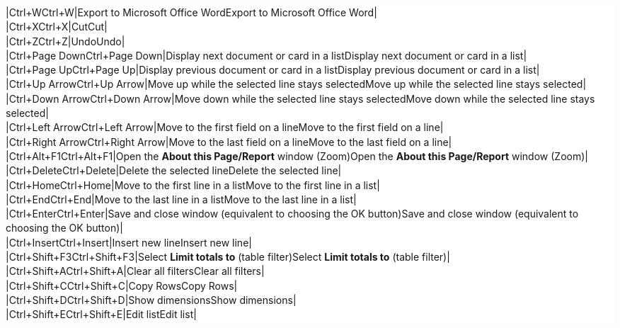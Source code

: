 |<span data-ttu-id="279de-213">Ctrl+W</span><span class="sxs-lookup"><span data-stu-id="279de-213">Ctrl+W</span></span>|<span data-ttu-id="279de-214">Export to Microsoft Office Word</span><span class="sxs-lookup"><span data-stu-id="279de-214">Export to Microsoft Office Word</span></span>|  
|<span data-ttu-id="279de-215">Ctrl+X</span><span class="sxs-lookup"><span data-stu-id="279de-215">Ctrl+X</span></span>|<span data-ttu-id="279de-216">Cut</span><span class="sxs-lookup"><span data-stu-id="279de-216">Cut</span></span>|  
|<span data-ttu-id="279de-217">Ctrl+Z</span><span class="sxs-lookup"><span data-stu-id="279de-217">Ctrl+Z</span></span>|<span data-ttu-id="279de-218">Undo</span><span class="sxs-lookup"><span data-stu-id="279de-218">Undo</span></span>|  
|<span data-ttu-id="279de-219">Ctrl+Page Down</span><span class="sxs-lookup"><span data-stu-id="279de-219">Ctrl+Page Down</span></span>|<span data-ttu-id="279de-220">Display next document or card in a list</span><span class="sxs-lookup"><span data-stu-id="279de-220">Display next document or card in a list</span></span>|  
|<span data-ttu-id="279de-221">Ctrl+Page Up</span><span class="sxs-lookup"><span data-stu-id="279de-221">Ctrl+Page Up</span></span>|<span data-ttu-id="279de-222">Display previous document or card in a list</span><span class="sxs-lookup"><span data-stu-id="279de-222">Display previous document or card in a list</span></span>|  
|<span data-ttu-id="279de-223">Ctrl+Up Arrow</span><span class="sxs-lookup"><span data-stu-id="279de-223">Ctrl+Up Arrow</span></span>|<span data-ttu-id="279de-224">Move up while the selected line stays selected</span><span class="sxs-lookup"><span data-stu-id="279de-224">Move up while the selected line stays selected</span></span>|  
|<span data-ttu-id="279de-225">Ctrl+Down Arrow</span><span class="sxs-lookup"><span data-stu-id="279de-225">Ctrl+Down Arrow</span></span>|<span data-ttu-id="279de-226">Move down while the selected line stays selected</span><span class="sxs-lookup"><span data-stu-id="279de-226">Move down while the selected line stays selected</span></span>|  
|<span data-ttu-id="279de-227">Ctrl+Left Arrow</span><span class="sxs-lookup"><span data-stu-id="279de-227">Ctrl+Left Arrow</span></span>|<span data-ttu-id="279de-228">Move to the first field on a line</span><span class="sxs-lookup"><span data-stu-id="279de-228">Move to the first field on a line</span></span>|  
|<span data-ttu-id="279de-229">Ctrl+Right Arrow</span><span class="sxs-lookup"><span data-stu-id="279de-229">Ctrl+Right Arrow</span></span>|<span data-ttu-id="279de-230">Move to the last field on a line</span><span class="sxs-lookup"><span data-stu-id="279de-230">Move to the last field on a line</span></span>|  
|<span data-ttu-id="279de-231">Ctrl+Alt+F1</span><span class="sxs-lookup"><span data-stu-id="279de-231">Ctrl+Alt+F1</span></span>|<span data-ttu-id="279de-232">Open the **About this Page/Report** window (Zoom)</span><span class="sxs-lookup"><span data-stu-id="279de-232">Open the **About this Page/Report** window (Zoom)</span></span>|  
|<span data-ttu-id="279de-233">Ctrl+Delete</span><span class="sxs-lookup"><span data-stu-id="279de-233">Ctrl+Delete</span></span>|<span data-ttu-id="279de-234">Delete the selected line</span><span class="sxs-lookup"><span data-stu-id="279de-234">Delete the selected line</span></span>|  
|<span data-ttu-id="279de-235">Ctrl+Home</span><span class="sxs-lookup"><span data-stu-id="279de-235">Ctrl+Home</span></span>|<span data-ttu-id="279de-236">Move to the first line in a list</span><span class="sxs-lookup"><span data-stu-id="279de-236">Move to the first line in a list</span></span>|  
|<span data-ttu-id="279de-237">Ctrl+End</span><span class="sxs-lookup"><span data-stu-id="279de-237">Ctrl+End</span></span>|<span data-ttu-id="279de-238">Move to the last line in a list</span><span class="sxs-lookup"><span data-stu-id="279de-238">Move to the last line in a list</span></span>|  
|<span data-ttu-id="279de-239">Ctrl+Enter</span><span class="sxs-lookup"><span data-stu-id="279de-239">Ctrl+Enter</span></span>|<span data-ttu-id="279de-240">Save and close window (equivalent to choosing the OK button)</span><span class="sxs-lookup"><span data-stu-id="279de-240">Save and close window (equivalent to choosing the OK button)</span></span>|  
|<span data-ttu-id="279de-241">Ctrl+Insert</span><span class="sxs-lookup"><span data-stu-id="279de-241">Ctrl+Insert</span></span>|<span data-ttu-id="279de-242">Insert new line</span><span class="sxs-lookup"><span data-stu-id="279de-242">Insert new line</span></span>|  
|<span data-ttu-id="279de-243">Ctrl+Shift+F3</span><span class="sxs-lookup"><span data-stu-id="279de-243">Ctrl+Shift+F3</span></span>|<span data-ttu-id="279de-244">Select **Limit totals to** (table filter)</span><span class="sxs-lookup"><span data-stu-id="279de-244">Select **Limit totals to** (table filter)</span></span>|  
|<span data-ttu-id="279de-245">Ctrl+Shift+A</span><span class="sxs-lookup"><span data-stu-id="279de-245">Ctrl+Shift+A</span></span>|<span data-ttu-id="279de-246">Clear all filters</span><span class="sxs-lookup"><span data-stu-id="279de-246">Clear all filters</span></span>|  
|<span data-ttu-id="279de-247">Ctrl+Shift+C</span><span class="sxs-lookup"><span data-stu-id="279de-247">Ctrl+Shift+C</span></span>|<span data-ttu-id="279de-248">Copy Rows</span><span class="sxs-lookup"><span data-stu-id="279de-248">Copy Rows</span></span>|  
|<span data-ttu-id="279de-249">Ctrl+Shift+D</span><span class="sxs-lookup"><span data-stu-id="279de-249">Ctrl+Shift+D</span></span>|<span data-ttu-id="279de-250">Show dimensions</span><span class="sxs-lookup"><span data-stu-id="279de-250">Show dimensions</span></span>|  
|<span data-ttu-id="279de-251">Ctrl+Shift+E</span><span class="sxs-lookup"><span data-stu-id="279de-251">Ctrl+Shift+E</span></span>|<span data-ttu-id="279de-252">Edit list</span><span class="sxs-lookup"><span data-stu-id="279de-252">Edit list</span></span>|  